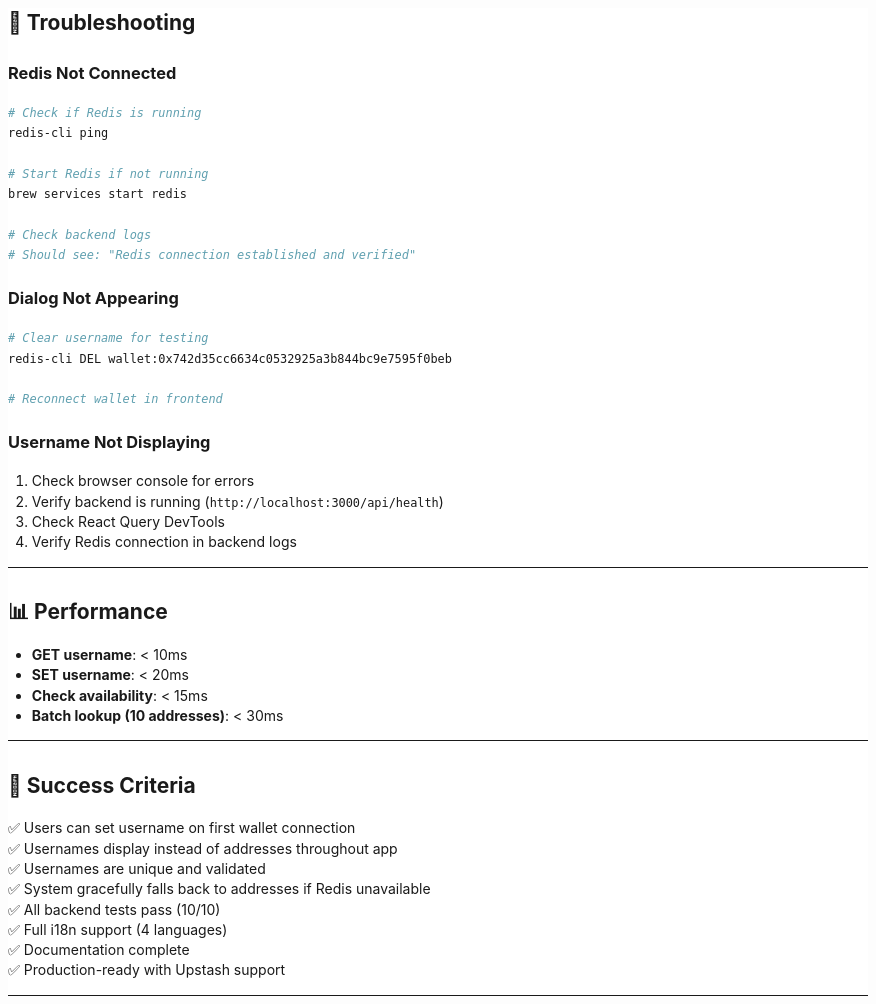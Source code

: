 
## 🐛 Troubleshooting

### Redis Not Connected
```bash
# Check if Redis is running
redis-cli ping

# Start Redis if not running
brew services start redis

# Check backend logs
# Should see: "Redis connection established and verified"
```

### Dialog Not Appearing
```bash
# Clear username for testing
redis-cli DEL wallet:0x742d35cc6634c0532925a3b844bc9e7595f0beb

# Reconnect wallet in frontend
```

### Username Not Displaying
1. Check browser console for errors
2. Verify backend is running (`http://localhost:3000/api/health`)
3. Check React Query DevTools
4. Verify Redis connection in backend logs

---

## 📊 Performance

- **GET username**: < 10ms
- **SET username**: < 20ms
- **Check availability**: < 15ms
- **Batch lookup (10 addresses)**: < 30ms

---

## 🎉 Success Criteria

✅ Users can set username on first wallet connection  
✅ Usernames display instead of addresses throughout app  
✅ Usernames are unique and validated  
✅ System gracefully falls back to addresses if Redis unavailable  
✅ All backend tests pass (10/10)  
✅ Full i18n support (4 languages)  
✅ Documentation complete  
✅ Production-ready with Upstash support  

---